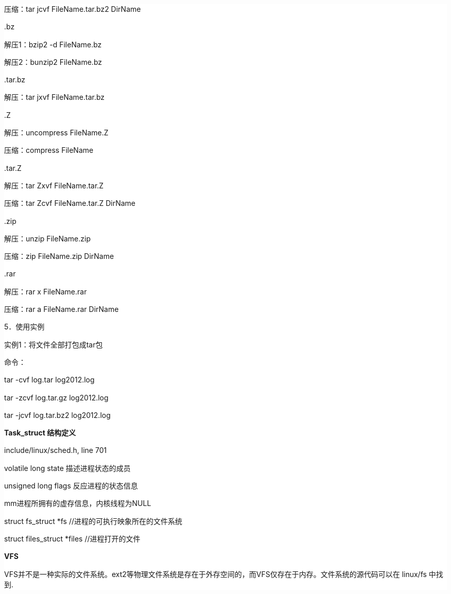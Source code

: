 压缩：tar jcvf FileName.tar.bz2 DirName

.bz

解压1：bzip2 -d FileName.bz

解压2：bunzip2 FileName.bz

.tar.bz

解压：tar jxvf FileName.tar.bz

.Z

解压：uncompress FileName.Z

压缩：compress FileName

.tar.Z

解压：tar Zxvf FileName.tar.Z

压缩：tar Zcvf FileName.tar.Z DirName

.zip

解压：unzip FileName.zip

压缩：zip FileName.zip DirName

.rar

解压：rar x FileName.rar

压缩：rar a FileName.rar DirName 

5．使用实例

实例1：将文件全部打包成tar包

命令：

tar -cvf log.tar log2012.log

tar -zcvf log.tar.gz log2012.log

tar -jcvf log.tar.bz2 log2012.log

**Task_struct 结构定义**

include/linux/sched.h, line 701

volatile long state 描述进程状态的成员

unsigned long flags 反应进程的状态信息

mm进程所拥有的虚存信息，内核线程为NULL

struct fs_struct *fs //进程的可执行映象所在的文件系统

struct files_struct *files //进程打开的文件

**VFS**

VFS并不是一种实际的文件系统。ext2等物理文件系统是存在于外存空间的，而VFS仅存在于内存。文件系统的源代码可以在 linux/fs 中找到.
